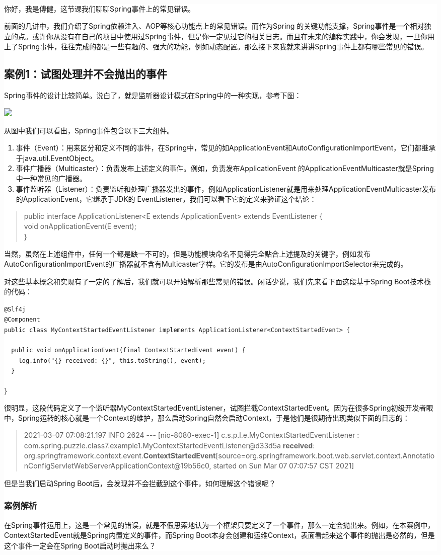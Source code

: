 你好，我是傅健，这节课我们聊聊Spring事件上的常见错误。

前面的几讲中，我们介绍了Spring依赖注入、AOP等核心功能点上的常见错误。而作为Spring 的关键功能支撑，Spring事件是一个相对独立的点。或许你从没有在自己的项目中使用过Spring事件，但是你一定见过它的相关日志。而且在未来的编程实践中，你会发现，一旦你用上了Spring事件，往往完成的都是一些有趣的、强大的功能，例如动态配置。那么接下来我就来讲讲Spring事件上都有哪些常见的错误。

## 案例1：试图处理并不会抛出的事件

Spring事件的设计比较简单。说白了，就是监听器设计模式在Spring中的一种实现，参考下图：

![](https://static001.geekbang.org/resource/image/34/c6/349f79e396276ab3744c04b0a29eccc6.jpg?wh=3634%2A2283)

从图中我们可以看出，Spring事件包含以下三大组件。

1. 事件（Event）：用来区分和定义不同的事件，在Spring中，常见的如ApplicationEvent和AutoConfigurationImportEvent，它们都继承于java.util.EventObject。
2. 事件广播器（Multicaster）：负责发布上述定义的事件。例如，负责发布ApplicationEvent 的ApplicationEventMulticaster就是Spring中一种常见的广播器。
3. 事件监听器（Listener）：负责监听和处理广播器发出的事件，例如ApplicationListener就是用来处理ApplicationEventMulticaster发布的ApplicationEvent，它继承于JDK的 EventListener，我们可以看下它的定义来验证这个结论：

> public interface ApplicationListener&lt;E extends ApplicationEvent&gt; extends EventListener {  
> void onApplicationEvent(E event);  
> }

当然，虽然在上述组件中，任何一个都是缺一不可的，但是功能模块命名不见得完全贴合上述提及的关键字，例如发布AutoConfigurationImportEvent的广播器就不含有Multicaster字样。它的发布是由AutoConfigurationImportSelector来完成的。

对这些基本概念和实现有了一定的了解后，我们就可以开始解析那些常见的错误。闲话少说，我们先来看下面这段基于Spring Boot技术栈的代码：

```
@Slf4j
@Component
public class MyContextStartedEventListener implements ApplicationListener<ContextStartedEvent> {

  public void onApplicationEvent(final ContextStartedEvent event) {
    log.info("{} received: {}", this.toString(), event);
  }

}
```

很明显，这段代码定义了一个监听器MyContextStartedEventListener，试图拦截ContextStartedEvent。因为在很多Spring初级开发者眼中，Spring运转的核心就是一个Context的维护，那么启动Spring自然会启动Context，于是他们是很期待出现类似下面的日志的：

> 2021-03-07 07:08:21.197 INFO 2624 --- \[nio-8080-exec-1] c.s.p.l.e.MyContextStartedEventListener : com.spring.puzzle.class7.example1.MyContextStartedEventListener@d33d5a **received**: org.springframework.context.event.**ContextStartedEvent**\[source=org.springframework.boot.web.servlet.context.AnnotationConfigServletWebServerApplicationContext@19b56c0, started on Sun Mar 07 07:07:57 CST 2021]

但是当我们启动Spring Boot后，会发现并不会拦截到这个事件，如何理解这个错误呢？

### 案例解析

在Spring事件运用上，这是一个常见的错误，就是不假思索地认为一个框架只要定义了一个事件，那么一定会抛出来。例如，在本案例中，ContextStartedEvent就是Spring内置定义的事件，而Spring Boot本身会创建和运维Context，表面看起来这个事件的抛出是必然的，但是这个事件一定会在Spring Boot启动时抛出来么？
